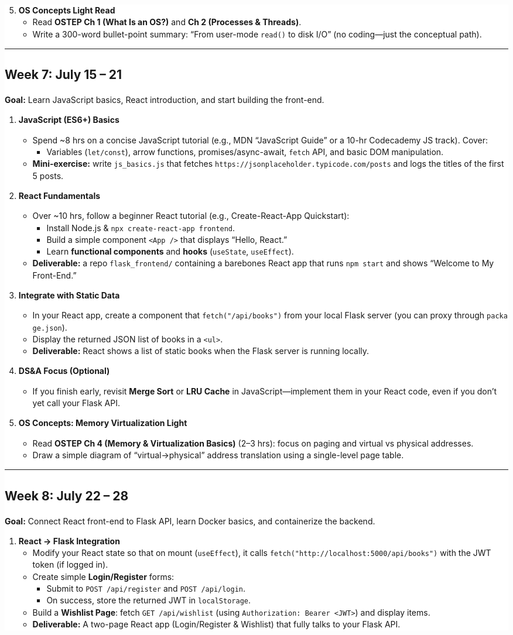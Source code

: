 5. **OS Concepts Light Read**  
   - Read **OSTEP Ch 1 (What Is an OS?)** and **Ch 2 (Processes & Threads)**.  
   - Write a 300-word bullet-point summary: “From user-mode `read()` to disk I/O” (no coding—just the conceptual path).

---

## Week 7: July 15 – 21  
**Goal:** Learn JavaScript basics, React introduction, and start building the front-end.

1. **JavaScript (ES6+) Basics**  
   - Spend ~8 hrs on a concise JavaScript tutorial (e.g., MDN “JavaScript Guide” or a 10-hr Codecademy JS track). Cover:  
     - Variables (`let/const`), arrow functions, promises/async-await, `fetch` API, and basic DOM manipulation.  
   - **Mini-exercise:** write `js_basics.js` that fetches `https://jsonplaceholder.typicode.com/posts` and logs the titles of the first 5 posts.

2. **React Fundamentals**  
   - Over ~10 hrs, follow a beginner React tutorial (e.g., Create-React-App Quickstart):  
     - Install Node.js & `npx create-react-app frontend`.  
     - Build a simple component `<App />` that displays “Hello, React.”  
     - Learn **functional components** and **hooks** (`useState`, `useEffect`).  
   - **Deliverable:** a repo `flask_frontend/` containing a barebones React app that runs `npm start` and shows “Welcome to My Front-End.”

3. **Integrate with Static Data**  
   - In your React app, create a component that `fetch("/api/books")` from your local Flask server (you can proxy through `package.json`).  
   - Display the returned JSON list of books in a `<ul>`.  
   - **Deliverable:** React shows a list of static books when the Flask server is running locally.

4. **DS&A Focus (Optional)**  
   - If you finish early, revisit **Merge Sort** or **LRU Cache** in JavaScript—implement them in your React code, even if you don’t yet call your Flask API.

5. **OS Concepts: Memory Virtualization Light**  
   - Read **OSTEP Ch 4 (Memory & Virtualization Basics)** (2–3 hrs): focus on paging and virtual vs physical addresses.  
   - Draw a simple diagram of “virtual→physical” address translation using a single-level page table.

---

## Week 8: July 22 – 28  
**Goal:** Connect React front-end to Flask API, learn Docker basics, and containerize the backend.

1. **React → Flask Integration**  
   - Modify your React state so that on mount (`useEffect`), it calls `fetch("http://localhost:5000/api/books")` with the JWT token (if logged in).  
   - Create simple **Login/Register** forms:  
     - Submit to `POST /api/register` and `POST /api/login`.  
     - On success, store the returned JWT in `localStorage`.  
   - Build a **Wishlist Page**: fetch `GET /api/wishlist` (using `Authorization: Bearer <JWT>`) and display items.  
   - **Deliverable:** A two-page React app (Login/Register & Wishlist) that fully talks to your Flask API.
